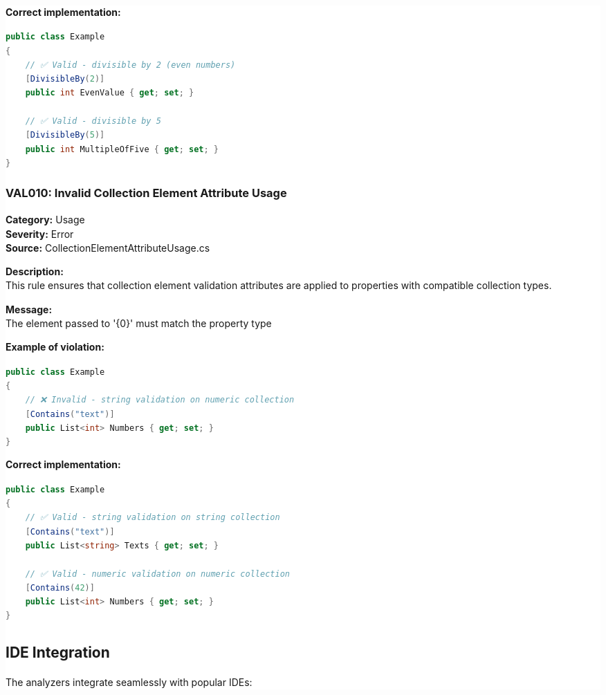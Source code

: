 **Correct implementation:**
```csharp
public class Example
{
    // ✅ Valid - divisible by 2 (even numbers)
    [DivisibleBy(2)]
    public int EvenValue { get; set; }
    
    // ✅ Valid - divisible by 5
    [DivisibleBy(5)]
    public int MultipleOfFive { get; set; }
}
```

### VAL010: Invalid Collection Element Attribute Usage

**Category:** Usage  
**Severity:** Error  
**Source:** CollectionElementAttributeUsage.cs

**Description:**  
This rule ensures that collection element validation attributes are applied to properties with compatible collection types.

**Message:**  
The element passed to '{0}' must match the property type

**Example of violation:**
```csharp
public class Example
{
    // ❌ Invalid - string validation on numeric collection
    [Contains("text")]
    public List<int> Numbers { get; set; }
}
```

**Correct implementation:**
```csharp
public class Example
{
    // ✅ Valid - string validation on string collection
    [Contains("text")]
    public List<string> Texts { get; set; }
    
    // ✅ Valid - numeric validation on numeric collection
    [Contains(42)]
    public List<int> Numbers { get; set; }
}
```

## IDE Integration

The analyzers integrate seamlessly with popular IDEs:
